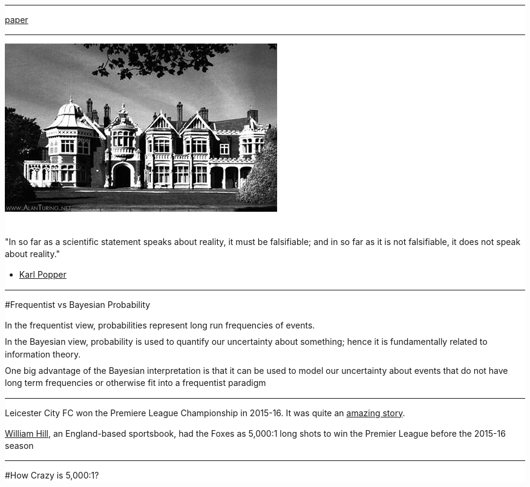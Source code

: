 

---

[paper](http://citeseerx.ist.psu.edu/viewdoc/download?doi=10.1.1.387.5431&rep=rep1&type=pdf)

---

![](img/bletchley.jpg)
<br>
<br>

"In so far as a scientific statement speaks about reality, it must be falsifiable; and in so far as it is not falsifiable, it does not speak about reality."

* [Karl Popper](https://en.wikipedia.org/wiki/Karl_Popper) 

---


#Frequentist vs Bayesian Probability

In the frequentist view, probabilities represent long run frequencies of events.
$$
$$
In the Bayesian view, probability is used to quantify our uncertainty about something; hence it is fundamentally related to information theory.
$$
$$
One big advantage of the Bayesian interpretation is that it can be used to model our uncertainty about events that do not have long term frequencies or otherwise fit into a frequentist paradigm

---

Leicester City FC won the Premiere League Championship in 2015-16. It was quite an [amazing story](https://www.reddit.com/r/sports/comments/44w18p/if_you_are_not_watching_the_premier_league_here/).

[William Hill](http://sports.williamhill.com/bet/en-gb), an England-based sportsbook, had the Foxes as 5,000:1 long shots to win the Premier League before the 2015-16 season

---

#How Crazy is 5,000:1?

